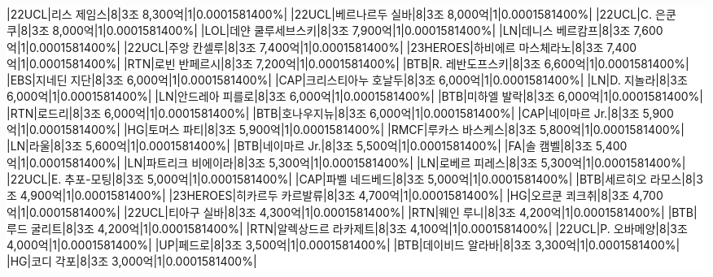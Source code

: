 |22UCL|리스 제임스|8|3조 8,300억|1|0.0001581400%|
|22UCL|베르나르두 실바|8|3조 8,000억|1|0.0001581400%|
|22UCL|C. 은쿤쿠|8|3조 8,000억|1|0.0001581400%|
|LOL|데얀 쿨루세브스키|8|3조 7,900억|1|0.0001581400%|
|LN|데니스 베르캄프|8|3조 7,600억|1|0.0001581400%|
|22UCL|주앙 칸셀루|8|3조 7,400억|1|0.0001581400%|
|23HEROES|하비에르 마스체라노|8|3조 7,400억|1|0.0001581400%|
|RTN|로빈 반페르시|8|3조 7,200억|1|0.0001581400%|
|BTB|R. 레반도프스키|8|3조 6,600억|1|0.0001581400%|
|EBS|지네딘 지단|8|3조 6,000억|1|0.0001581400%|
|CAP|크리스티아누 호날두|8|3조 6,000억|1|0.0001581400%|
|LN|D. 지놀라|8|3조 6,000억|1|0.0001581400%|
|LN|안드레아 피를로|8|3조 6,000억|1|0.0001581400%|
|BTB|미하엘 발락|8|3조 6,000억|1|0.0001581400%|
|RTN|로드리|8|3조 6,000억|1|0.0001581400%|
|BTB|호나우지뉴|8|3조 6,000억|1|0.0001581400%|
|CAP|네이마르 Jr.|8|3조 5,900억|1|0.0001581400%|
|HG|토머스 파티|8|3조 5,900억|1|0.0001581400%|
|RMCF|루카스 바스케스|8|3조 5,800억|1|0.0001581400%|
|LN|라울|8|3조 5,600억|1|0.0001581400%|
|BTB|네이마르 Jr.|8|3조 5,500억|1|0.0001581400%|
|FA|솔 캠벨|8|3조 5,400억|1|0.0001581400%|
|LN|파트리크 비에이라|8|3조 5,300억|1|0.0001581400%|
|LN|로베르 피레스|8|3조 5,300억|1|0.0001581400%|
|22UCL|E. 추포-모팅|8|3조 5,000억|1|0.0001581400%|
|CAP|파벨 네드베드|8|3조 5,000억|1|0.0001581400%|
|BTB|세르히오 라모스|8|3조 4,900억|1|0.0001581400%|
|23HEROES|히카르두 카르발류|8|3조 4,700억|1|0.0001581400%|
|HG|오르쿤 쾨크취|8|3조 4,700억|1|0.0001581400%|
|22UCL|티아구 실바|8|3조 4,300억|1|0.0001581400%|
|RTN|웨인 루니|8|3조 4,200억|1|0.0001581400%|
|BTB|루드 굴리트|8|3조 4,200억|1|0.0001581400%|
|RTN|알렉상드르 라카제트|8|3조 4,100억|1|0.0001581400%|
|22UCL|P. 오바메양|8|3조 4,000억|1|0.0001581400%|
|UP|페드로|8|3조 3,500억|1|0.0001581400%|
|BTB|데이비드 알라바|8|3조 3,300억|1|0.0001581400%|
|HG|코디 각포|8|3조 3,000억|1|0.0001581400%|